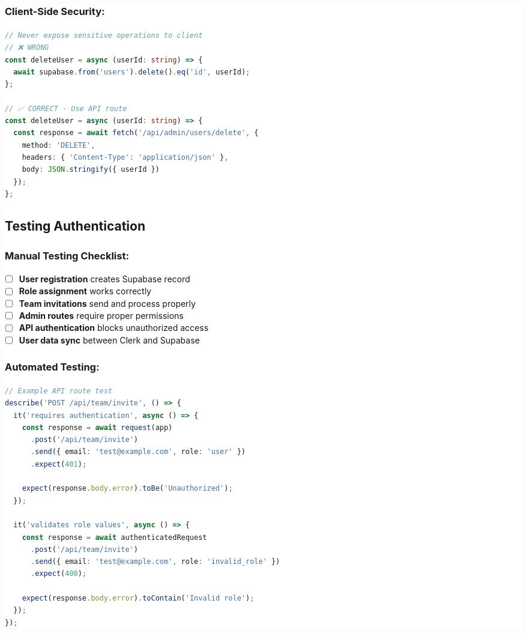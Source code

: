 ### Client-Side Security:
```typescript
// Never expose sensitive operations to client
// ❌ WRONG
const deleteUser = async (userId: string) => {
  await supabase.from('users').delete().eq('id', userId);
};

// ✅ CORRECT - Use API route
const deleteUser = async (userId: string) => {
  const response = await fetch('/api/admin/users/delete', {
    method: 'DELETE',
    headers: { 'Content-Type': 'application/json' },
    body: JSON.stringify({ userId })
  });
};
```

## Testing Authentication

### Manual Testing Checklist:
- [ ] **User registration** creates Supabase record
- [ ] **Role assignment** works correctly
- [ ] **Team invitations** send and process properly
- [ ] **Admin routes** require proper permissions
- [ ] **API authentication** blocks unauthorized access
- [ ] **User data sync** between Clerk and Supabase

### Automated Testing:
```typescript
// Example API route test
describe('POST /api/team/invite', () => {
  it('requires authentication', async () => {
    const response = await request(app)
      .post('/api/team/invite')
      .send({ email: 'test@example.com', role: 'user' })
      .expect(401);

    expect(response.body.error).toBe('Unauthorized');
  });

  it('validates role values', async () => {
    const response = await authenticatedRequest
      .post('/api/team/invite')
      .send({ email: 'test@example.com', role: 'invalid_role' })
      .expect(400);

    expect(response.body.error).toContain('Invalid role');
  });
});
```
